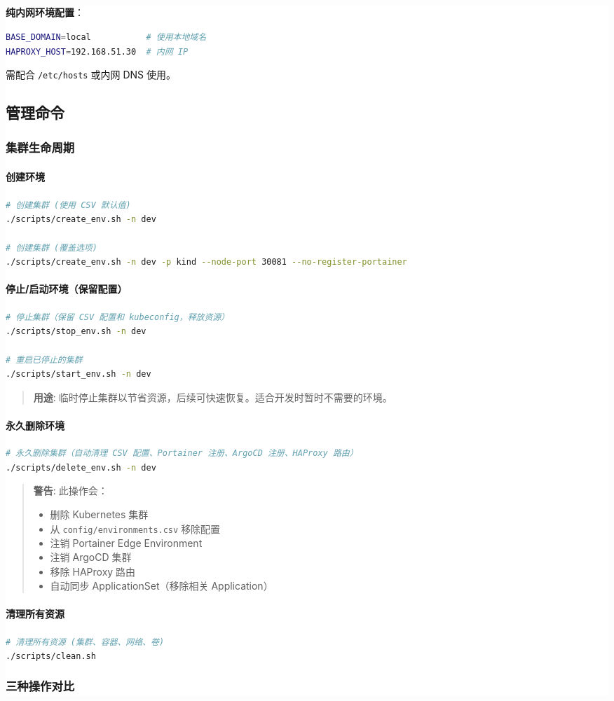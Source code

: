 **纯内网环境配置**：
```bash
BASE_DOMAIN=local           # 使用本地域名
HAPROXY_HOST=192.168.51.30  # 内网 IP
```
需配合 `/etc/hosts` 或内网 DNS 使用。

## 管理命令

### 集群生命周期

#### 创建环境
```bash
# 创建集群 (使用 CSV 默认值)
./scripts/create_env.sh -n dev

# 创建集群 (覆盖选项)
./scripts/create_env.sh -n dev -p kind --node-port 30081 --no-register-portainer
```

#### 停止/启动环境（保留配置）
```bash
# 停止集群（保留 CSV 配置和 kubeconfig，释放资源）
./scripts/stop_env.sh -n dev

# 重启已停止的集群
./scripts/start_env.sh -n dev
```

> **用途**: 临时停止集群以节省资源，后续可快速恢复。适合开发时暂时不需要的环境。

#### 永久删除环境
```bash
# 永久删除集群（自动清理 CSV 配置、Portainer 注册、ArgoCD 注册、HAProxy 路由）
./scripts/delete_env.sh -n dev
```

> **警告**: 此操作会：
> - 删除 Kubernetes 集群
> - 从 `config/environments.csv` 移除配置
> - 注销 Portainer Edge Environment
> - 注销 ArgoCD 集群
> - 移除 HAProxy 路由
> - 自动同步 ApplicationSet（移除相关 Application）

#### 清理所有资源
```bash
# 清理所有资源 (集群、容器、网络、卷)
./scripts/clean.sh
```

### 三种操作对比
